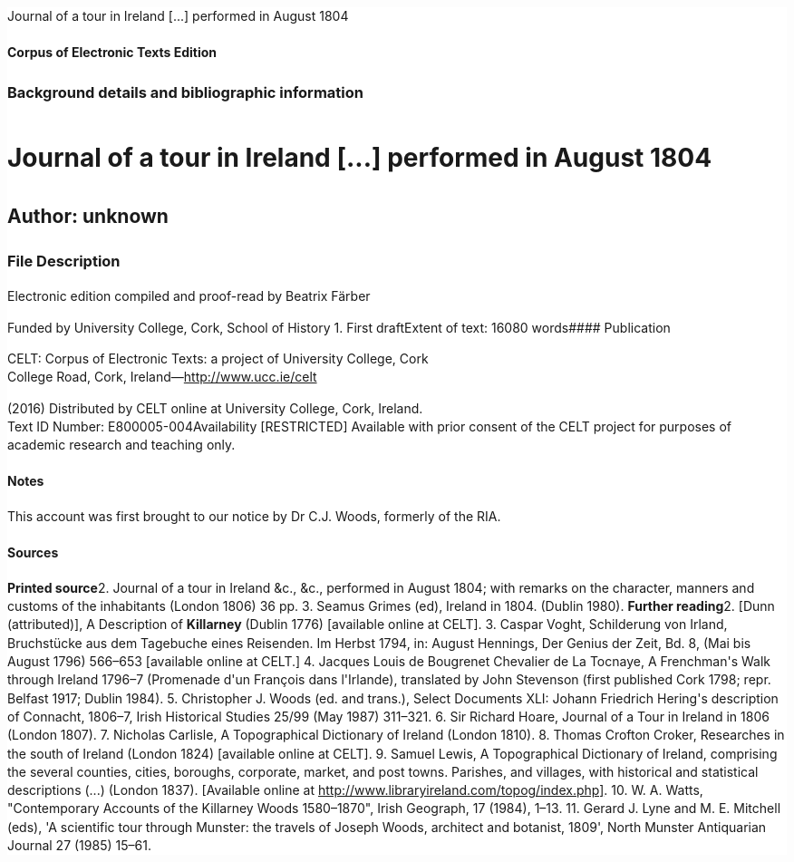 

Journal of a tour in Ireland [...] performed in August 1804






#### Corpus of Electronic Texts Edition


### Background details and bibliographic information


Journal of a tour in Ireland [...] performed in August 1804
===========================================================


Author: unknown
---------------


### File Description

Electronic edition compiled and proof-read by Beatrix Färber

Funded by University College, Cork, School of History 1. First draftExtent of text: 16080 words#### Publication


CELT: Corpus of Electronic Texts: a project of University College, Cork  
College Road, Cork, Ireland—http://www.ucc.ie/celt

 (2016) Distributed by CELT online at University College, Cork, Ireland.  
Text ID Number: E800005-004Availability [RESTRICTED] 
Available with prior consent of the CELT project for purposes of academic research and teaching only.


#### Notes

This account was first brought to our notice by Dr C.J. Woods, formerly of the RIA.

#### Sources


**Printed source**2. Journal of a tour in Ireland &c., &c., performed in August 1804; with remarks on the character, manners and customs of the inhabitants (London 1806) 36 pp.
3. Seamus Grimes (ed), Ireland in 1804. (Dublin 1980).
**Further reading**2. [Dunn (attributed)], A Description of **Killarney** (Dublin 1776) [available online at CELT].
3. Caspar Voght, Schilderung von Irland, Bruchstücke aus dem Tagebuche eines Reisenden. Im Herbst 1794, in: August Hennings, Der Genius der Zeit, Bd. 8, (Mai bis August 1796) 566–653 [available online at CELT.]
4. Jacques Louis de Bougrenet Chevalier de La Tocnaye, A Frenchman's Walk through Ireland 1796–7 (Promenade d'un François dans l'Irlande), translated by John Stevenson (first published Cork 1798; repr. Belfast 1917; Dublin 1984).
5. Christopher J. Woods (ed. and trans.), Select Documents XLI: Johann Friedrich Hering's description of Connacht, 1806–7, Irish Historical Studies 25/99 (May 1987) 311–321.
6. Sir Richard Hoare, Journal of a Tour in Ireland in 1806 (London 1807).
7. Nicholas Carlisle, A Topographical Dictionary of Ireland (London 1810).
8. Thomas Crofton Croker, Researches in the south of Ireland (London 1824) [available online at CELT].
9. Samuel Lewis, A Topographical Dictionary of Ireland, comprising the several counties, cities, boroughs, corporate, market, and post towns. Parishes, and villages, with historical and statistical descriptions (...) (London 1837). [Available online at http://www.libraryireland.com/topog/index.php].
10. W. A. Watts, "Contemporary Accounts of the Killarney Woods 1580–1870", Irish Geograph, 17 (1984), 1–13.
11. Gerard J. Lyne and M. E. Mitchell (eds), 'A scientific tour through Munster: the travels of Joseph Woods, architect and botanist, 1809', North Munster Antiquarian Journal 27 (1985) 15–61.